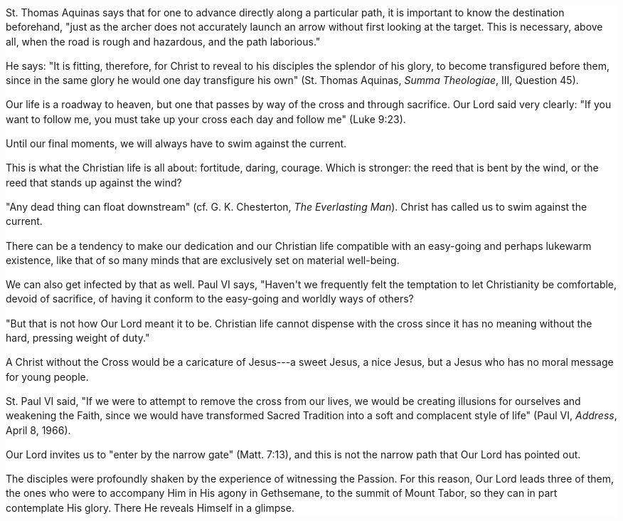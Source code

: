 St. Thomas Aquinas says that for one to advance directly along a
particular path, it is important to know the destination beforehand,
"just as the archer does not accurately launch an arrow without first
looking at the target. This is necessary, above all, when the road is
rough and hazardous, and the path laborious."

He says: "It is fitting, therefore, for Christ to reveal to his
disciples the splendor of his glory, to become transfigured before them,
since in the same glory he would one day transfigure his own" (St.
Thomas Aquinas, *Summa Theologiae*, III, Question 45).

Our life is a roadway to heaven, but one that passes by way of the cross
and through sacrifice. Our Lord said very clearly: "If you want to
follow me, you must take up your cross each day and follow me" (Luke
9:23).

Until our final moments, we will always have to swim against the
current.

This is what the Christian life is all about: fortitude, daring,
courage. Which is stronger: the reed that is bent by the wind, or the
reed that stands up against the wind?

"Any dead thing can float downstream" (cf. G. K. Chesterton, *The
Everlasting Man*). Christ has called us to swim against the current.

There can be a tendency to make our dedication and our Christian life
compatible with an easy-going and perhaps lukewarm existence, like that
of so many minds that are exclusively set on material well-being.

We can also get infected by that as well. Paul VI says, "Haven\'t we
frequently felt the temptation to let Christianity be comfortable,
devoid of sacrifice, of having it conform to the easy-going and worldly
ways of others?

"But that is not how Our Lord meant it to be. Christian life cannot
dispense with the cross since it has no meaning without the hard,
pressing weight of duty."

A Christ without the Cross would be a caricature of Jesus---a sweet
Jesus, a nice Jesus, but a Jesus who has no moral message for young
people.

St. Paul VI said, "If we were to attempt to remove the cross from our
lives, we would be creating illusions for ourselves and weakening the
Faith, since we would have transformed Sacred Tradition into a soft and
complacent style of life" (Paul VI, *Address*, April 8, 1966).

Our Lord invites us to "enter by the narrow gate" (Matt. 7:13), and this
is not the narrow path that Our Lord has pointed out.

The disciples were profoundly shaken by the experience of witnessing the
Passion. For this reason, Our Lord leads three of them, the ones who
were to accompany Him in His agony in Gethsemane, to the summit of Mount
Tabor, so they can in part contemplate His glory. There He reveals
Himself in a glimpse.
